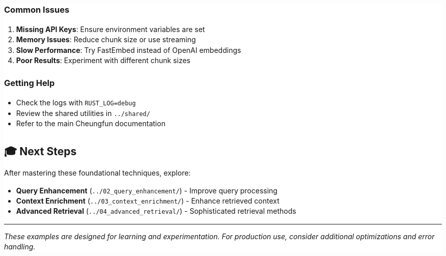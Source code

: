 ### Common Issues

1. **Missing API Keys**: Ensure environment variables are set
2. **Memory Issues**: Reduce chunk size or use streaming
3. **Slow Performance**: Try FastEmbed instead of OpenAI embeddings
4. **Poor Results**: Experiment with different chunk sizes

### Getting Help

- Check the logs with `RUST_LOG=debug`
- Review the shared utilities in `../shared/`
- Refer to the main Cheungfun documentation

## 🎓 Next Steps

After mastering these foundational techniques, explore:

- **Query Enhancement** (`../02_query_enhancement/`) - Improve query processing
- **Context Enrichment** (`../03_context_enrichment/`) - Enhance retrieved context
- **Advanced Retrieval** (`../04_advanced_retrieval/`) - Sophisticated retrieval methods

---

*These examples are designed for learning and experimentation. For production use, consider additional optimizations and error handling.*
